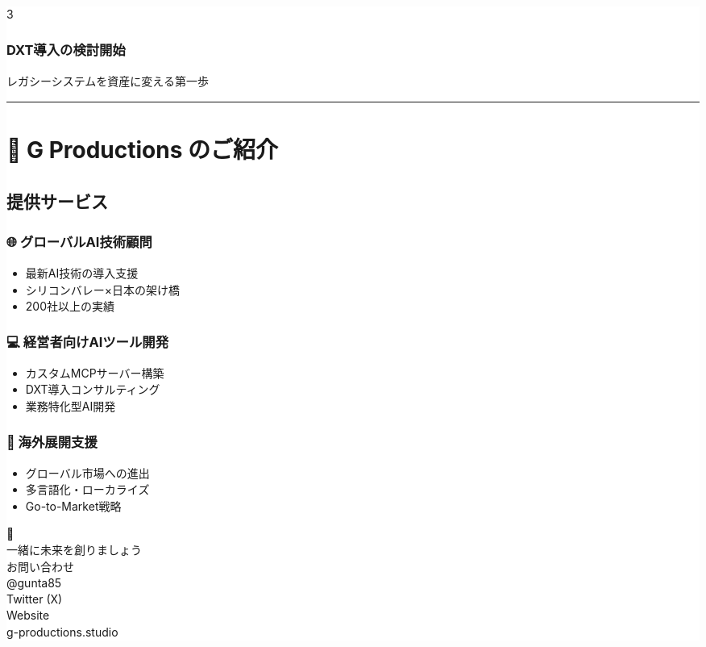   <div class="bg-gradient-to-r from-pink-50 to-orange-50 p-8 rounded-xl flex items-center gap-6">
    <div class="text-5xl font-bold gradient-text bg-white rounded-full w-20 h-20 flex items-center justify-center">3</div>
    <div>
      <h3 class="text-2xl font-bold mb-2">DXT導入の検討開始</h3>
      <p class="text-lg">レガシーシステムを資産に変える第一歩</p>
    </div>
  </div>
</div>



---

# 🚀 G Productions のご紹介

<div class="grid grid-cols-2 gap-8 mt-8">
<div>

## 提供サービス

### 🌐 グローバルAI技術顧問
- 最新AI技術の導入支援
- シリコンバレー×日本の架け橋
- 200社以上の実績

### 💻 経営者向けAIツール開発
- カスタムMCPサーバー構築
- DXT導入コンサルティング
- 業務特化型AI開発

### 🎯 海外展開支援
- グローバル市場への進出
- 多言語化・ローカライズ
- Go-to-Market戦略

</div>
<div class="bg-gradient-to-br from-purple-50 to-pink-50 p-8 rounded-xl">
  <div class="text-center mb-6">
    <div class="text-6xl mb-4 float-animation">🤝</div>
    <div class="text-2xl font-bold gradient-text">一緒に未来を創りましょう</div>
  </div>
  <div class="space-y-4">
    <div class="bg-white p-4 rounded-lg text-center">
      <div class="text-lg font-bold mb-2">お問い合わせ</div>
      <div class="text-2xl font-bold text-purple-600">@gunta85</div>
      <div class="text-sm text-gray-600">Twitter (X)</div>
    </div>
    <div class="bg-white p-4 rounded-lg text-center">
      <div class="text-lg font-bold mb-2">Website</div>
      <div class="text-lg font-bold text-purple-600">g-productions.studio</div>
    </div>
  </div>
</div>
</div>
